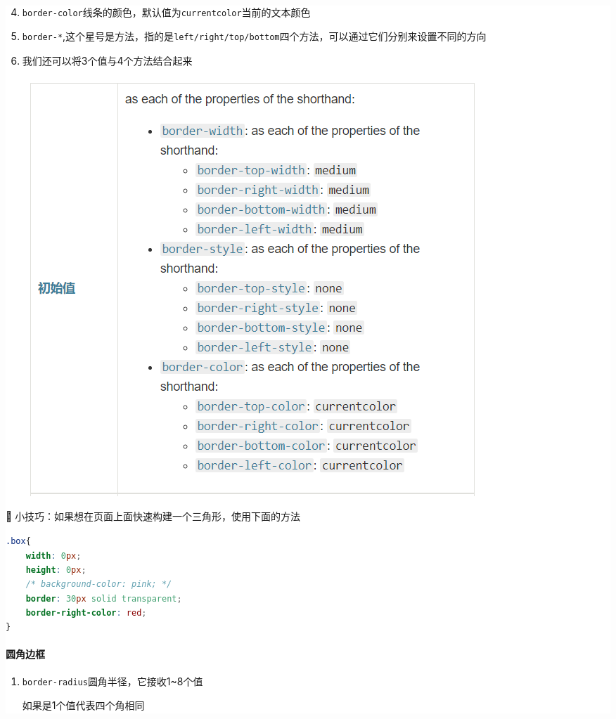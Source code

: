 4. `border-color`线条的颜色，默认值为`currentcolor`当前的文本颜色

5. `border-*`,这个星号是方法，指的是`left/right/top/bottom`四个方法，可以通过它们分别来设置不同的方向

6. 我们还可以将3个值与4个方法结合起来

   ![image-20220705140125672](assets/常见CSS样式/image-20220705140125672.png)

:closed_book: 小技巧：如果想在页面上面快速构建一个三角形，使用下面的方法

```css
.box{
    width: 0px;
    height: 0px;
    /* background-color: pink; */
    border: 30px solid transparent;
    border-right-color: red;
}
```

#### 圆角边框

1. `border-radius`圆角半径，它接收1~8个值

   如果是1个值代表四个角相同
